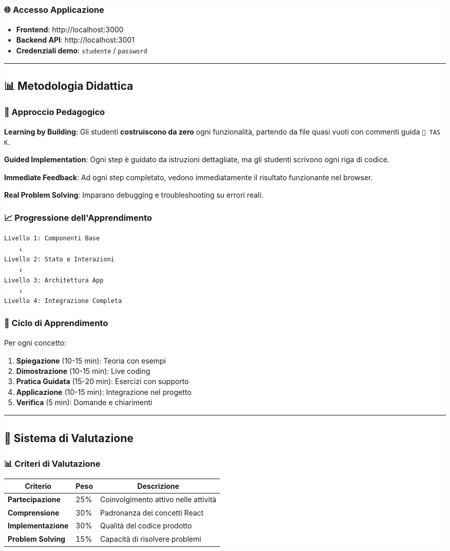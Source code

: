 ### 🌐 Accesso Applicazione

- **Frontend**: http://localhost:3000
- **Backend API**: http://localhost:3001
- **Credenziali demo**: `studente` / `password`

---

## 📊 Metodologia Didattica

### 🎯 Approccio Pedagogico

**Learning by Building**: Gli studenti **costruiscono da zero** ogni funzionalità, partendo da file quasi vuoti con commenti guida `🎯 TASK`.

**Guided Implementation**: Ogni step è guidato da istruzioni dettagliate, ma gli studenti scrivono ogni riga di codice.

**Immediate Feedback**: Ad ogni step completato, vedono immediatamente il risultato funzionante nel browser.

**Real Problem Solving**: Imparano debugging e troubleshooting su errori reali.

### 📈 Progressione dell'Apprendimento

```
Livello 1: Componenti Base
    ↓
Livello 2: Stato e Interazioni  
    ↓
Livello 3: Architettura App
    ↓
Livello 4: Integrazione Completa
```

### 🔄 Ciclo di Apprendimento

Per ogni concetto:
1. **Spiegazione** (10-15 min): Teoria con esempi
2. **Dimostrazione** (10-15 min): Live coding
3. **Pratica Guidata** (15-20 min): Esercizi con supporto
4. **Applicazione** (10-15 min): Integrazione nel progetto
5. **Verifica** (5 min): Domande e chiarimenti

---

## 🎯 Sistema di Valutazione

### 📊 Criteri di Valutazione

| Criterio | Peso | Descrizione |
|----------|------|-------------|
| **Partecipazione** | 25% | Coinvolgimento attivo nelle attività |
| **Comprensione** | 30% | Padronanza dei concetti React |
| **Implementazione** | 30% | Qualità del codice prodotto |
| **Problem Solving** | 15% | Capacità di risolvere problemi |
